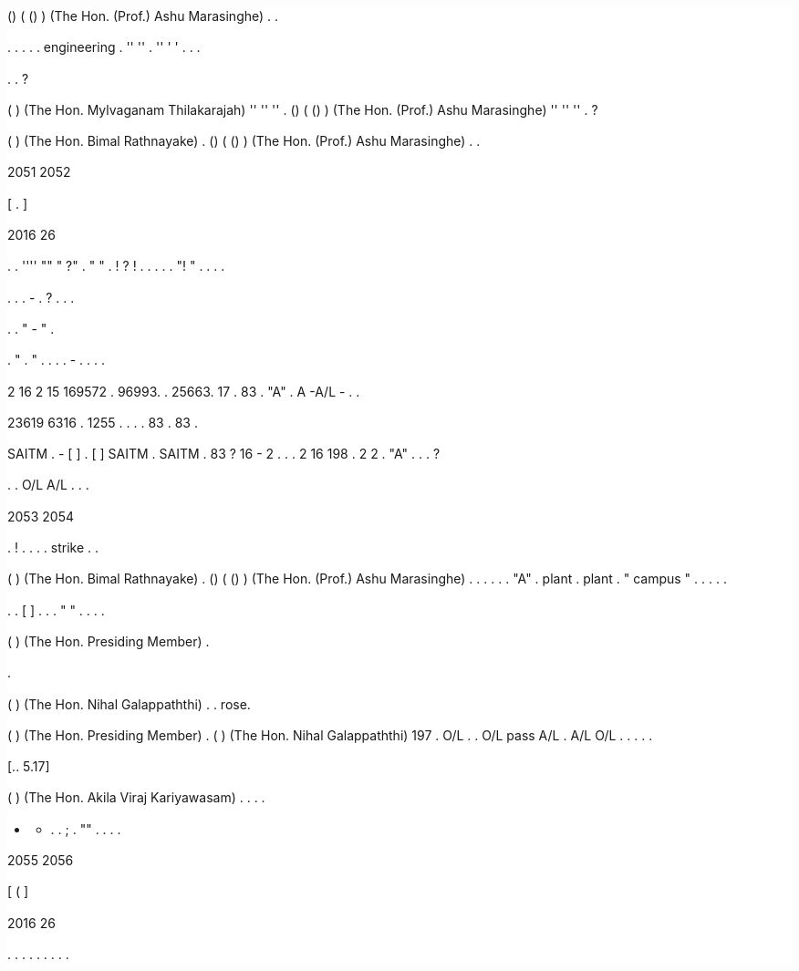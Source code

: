 () ( () ) (The Hon. (Prof.) Ashu Marasinghe) . .

. . . . . engineering . '' '' . '' ' ' . . .

. . ?

( ) (The Hon. Mylvaganam Thilakarajah) '' '' '' . () ( () ) (The Hon. (Prof.) Ashu Marasinghe) '' '' '' . ?

( ) (The Hon. Bimal Rathnayake) . () ( () ) (The Hon. (Prof.) Ashu Marasinghe) . .

2051 2052

[ . ]

2016 26

. . '''' "" " ?" . " " . ! ? ! . . . . . "! " . . . .

. . . - . ? . . .

. . " - " .

. " . " . . . . - . . . .

2 16 2 15 169572 . 96993. . 25663. 17 . 83 . "A" . A -A/L - . .

23619 6316 . 1255 . . . . 83 . 83 .

SAITM . - [ ] . [ ] SAITM . SAITM . 83 ? 16 - 2 . . . 2 16 198 . 2 2 . "A" . . . ?

. . O/L A/L . . .

2053 2054

. ! . . . . strike . .

( ) (The Hon. Bimal Rathnayake) . () ( () ) (The Hon. (Prof.) Ashu Marasinghe) . . . . . . "A" . plant . plant . " campus " . . . . .

. . [ ] . . . " " . . . .

( ) (The Hon. Presiding Member) .

.

( ) (The Hon. Nihal Galappaththi) . . rose.

( ) (The Hon. Presiding Member) . ( ) (The Hon. Nihal Galappaththi) 197 . O/L . . O/L pass A/L . A/L O/L . . . . .

[.. 5.17]

( ) (The Hon. Akila Viraj Kariyawasam) . . . .

- - . . ; . "" . . . .

2055 2056

[ ( ]

2016 26

. . . . . . . . .
